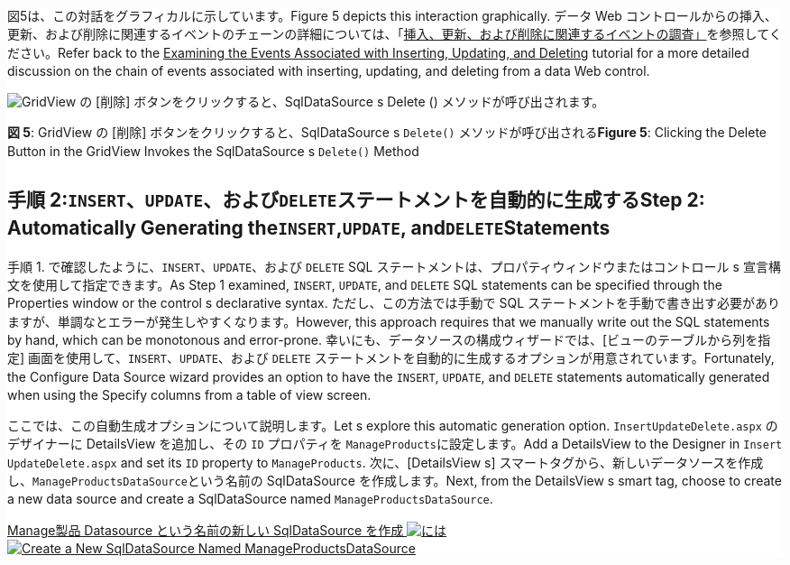 <span data-ttu-id="fa9ca-184">図5は、この対話をグラフィカルに示しています。</span><span class="sxs-lookup"><span data-stu-id="fa9ca-184">Figure 5 depicts this interaction graphically.</span></span> <span data-ttu-id="fa9ca-185">データ Web コントロールからの挿入、更新、および削除に関連するイベントのチェーンの詳細については、「[挿入、更新、および削除に関連するイベントの調査」](../editing-inserting-and-deleting-data/examining-the-events-associated-with-inserting-updating-and-deleting-cs.md)を参照してください。</span><span class="sxs-lookup"><span data-stu-id="fa9ca-185">Refer back to the [Examining the Events Associated with Inserting, Updating, and Deleting](../editing-inserting-and-deleting-data/examining-the-events-associated-with-inserting-updating-and-deleting-cs.md) tutorial for a more detailed discussion on the chain of events associated with inserting, updating, and deleting from a data Web control.</span></span>

![GridView の [削除] ボタンをクリックすると、SqlDataSource s Delete () メソッドが呼び出されます。](inserting-updating-and-deleting-data-with-the-sqldatasource-cs/_static/image5.gif)

<span data-ttu-id="fa9ca-187">**図 5**: GridView の [削除] ボタンをクリックすると、SqlDataSource s `Delete()` メソッドが呼び出される</span><span class="sxs-lookup"><span data-stu-id="fa9ca-187">**Figure 5**: Clicking the Delete Button in the GridView Invokes the SqlDataSource s `Delete()` Method</span></span>

## <a name="step-2-automatically-generating-theinsertupdate-anddeletestatements"></a><span data-ttu-id="fa9ca-188">手順 2:`INSERT`、`UPDATE`、および`DELETE`ステートメントを自動的に生成する</span><span class="sxs-lookup"><span data-stu-id="fa9ca-188">Step 2: Automatically Generating the`INSERT`,`UPDATE`, and`DELETE`Statements</span></span>

<span data-ttu-id="fa9ca-189">手順 1. で確認したように、`INSERT`、`UPDATE`、および `DELETE` SQL ステートメントは、プロパティウィンドウまたはコントロール s 宣言構文を使用して指定できます。</span><span class="sxs-lookup"><span data-stu-id="fa9ca-189">As Step 1 examined, `INSERT`, `UPDATE`, and `DELETE` SQL statements can be specified through the Properties window or the control s declarative syntax.</span></span> <span data-ttu-id="fa9ca-190">ただし、この方法では手動で SQL ステートメントを手動で書き出す必要がありますが、単調なとエラーが発生しやすくなります。</span><span class="sxs-lookup"><span data-stu-id="fa9ca-190">However, this approach requires that we manually write out the SQL statements by hand, which can be monotonous and error-prone.</span></span> <span data-ttu-id="fa9ca-191">幸いにも、データソースの構成ウィザードでは、[ビューのテーブルから列を指定] 画面を使用して、`INSERT`、`UPDATE`、および `DELETE` ステートメントを自動的に生成するオプションが用意されています。</span><span class="sxs-lookup"><span data-stu-id="fa9ca-191">Fortunately, the Configure Data Source wizard provides an option to have the `INSERT`, `UPDATE`, and `DELETE` statements automatically generated when using the Specify columns from a table of view screen.</span></span>

<span data-ttu-id="fa9ca-192">ここでは、この自動生成オプションについて説明します。</span><span class="sxs-lookup"><span data-stu-id="fa9ca-192">Let s explore this automatic generation option.</span></span> <span data-ttu-id="fa9ca-193">`InsertUpdateDelete.aspx` のデザイナーに DetailsView を追加し、その `ID` プロパティを `ManageProducts`に設定します。</span><span class="sxs-lookup"><span data-stu-id="fa9ca-193">Add a DetailsView to the Designer in `InsertUpdateDelete.aspx` and set its `ID` property to `ManageProducts`.</span></span> <span data-ttu-id="fa9ca-194">次に、[DetailsView s] スマートタグから、新しいデータソースを作成し、`ManageProductsDataSource`という名前の SqlDataSource を作成します。</span><span class="sxs-lookup"><span data-stu-id="fa9ca-194">Next, from the DetailsView s smart tag, choose to create a new data source and create a SqlDataSource named `ManageProductsDataSource`.</span></span>

<span data-ttu-id="fa9ca-195">[Manage製品 Datasource という名前の新しい SqlDataSource を作成 ![には](inserting-updating-and-deleting-data-with-the-sqldatasource-cs/_static/image6.gif)](inserting-updating-and-deleting-data-with-the-sqldatasource-cs/_static/image7.png)</span><span class="sxs-lookup"><span data-stu-id="fa9ca-195">[![Create a New SqlDataSource Named ManageProductsDataSource](inserting-updating-and-deleting-data-with-the-sqldatasource-cs/_static/image6.gif)](inserting-updating-and-deleting-data-with-the-sqldatasource-cs/_static/image7.png)</span></span>
